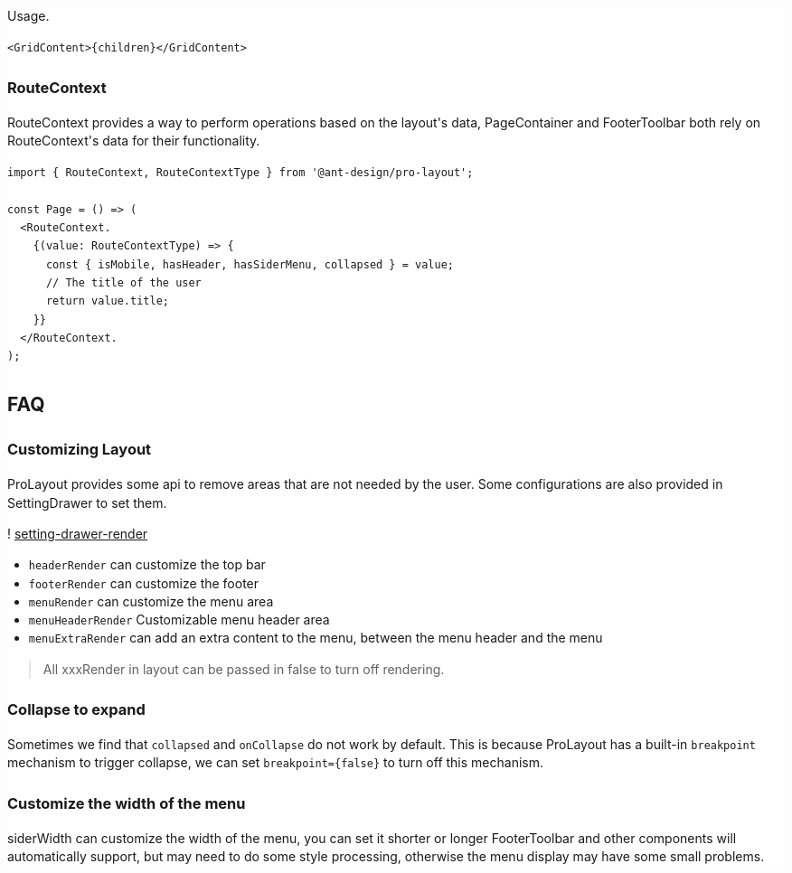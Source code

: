 Usage.

```tsx | pure
<GridContent>{children}</GridContent>
```

### RouteContext

RouteContext provides a way to perform operations based on the layout's data, PageContainer and FooterToolbar both rely on RouteContext's data for their functionality.

```tsx | pure
import { RouteContext, RouteContextType } from '@ant-design/pro-layout';

const Page = () => (
  <RouteContext.
    {(value: RouteContextType) => {
      const { isMobile, hasHeader, hasSiderMenu, collapsed } = value;
      // The title of the user
      return value.title;
    }}
  </RouteContext.
);
```

## FAQ

### Customizing Layout

ProLayout provides some api to remove areas that are not needed by the user. Some configurations are also provided in SettingDrawer to set them.

! [setting-drawer-render](https://gw.alipayobjects.com/zos/antfincdn/mCXDkK2pJ0/60298863-F5A5-4af2-923A-13EF912DB0E1.png)

- `headerRender` can customize the top bar
- `footerRender` can customize the footer
- `menuRender` can customize the menu area
- `menuHeaderRender` Customizable menu header area
- `menuExtraRender` can add an extra content to the menu, between the menu header and the menu

> All xxxRender in layout can be passed in false to turn off rendering.

### Collapse to expand

Sometimes we find that `collapsed` and `onCollapse` do not work by default. This is because ProLayout has a built-in `breakpoint` mechanism to trigger collapse, we can set `breakpoint={false}` to turn off this mechanism.

### Customize the width of the menu

siderWidth can customize the width of the menu, you can set it shorter or longer FooterToolbar and other components will automatically support, but may need to do some style processing, otherwise the menu display may have some small problems.
